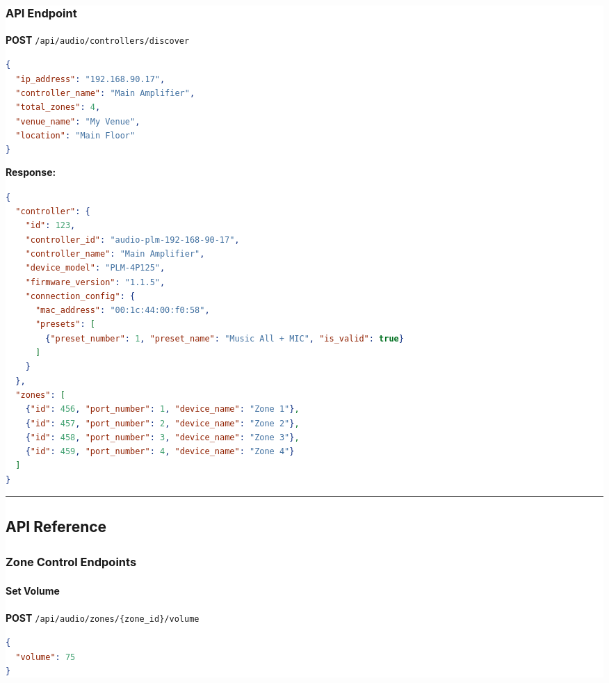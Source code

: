 ### API Endpoint

**POST** `/api/audio/controllers/discover`

```json
{
  "ip_address": "192.168.90.17",
  "controller_name": "Main Amplifier",
  "total_zones": 4,
  "venue_name": "My Venue",
  "location": "Main Floor"
}
```

**Response:**
```json
{
  "controller": {
    "id": 123,
    "controller_id": "audio-plm-192-168-90-17",
    "controller_name": "Main Amplifier",
    "device_model": "PLM-4P125",
    "firmware_version": "1.1.5",
    "connection_config": {
      "mac_address": "00:1c:44:00:f0:58",
      "presets": [
        {"preset_number": 1, "preset_name": "Music All + MIC", "is_valid": true}
      ]
    }
  },
  "zones": [
    {"id": 456, "port_number": 1, "device_name": "Zone 1"},
    {"id": 457, "port_number": 2, "device_name": "Zone 2"},
    {"id": 458, "port_number": 3, "device_name": "Zone 3"},
    {"id": 459, "port_number": 4, "device_name": "Zone 4"}
  ]
}
```

---

## API Reference

### Zone Control Endpoints

#### Set Volume
**POST** `/api/audio/zones/{zone_id}/volume`

```json
{
  "volume": 75
}
```
